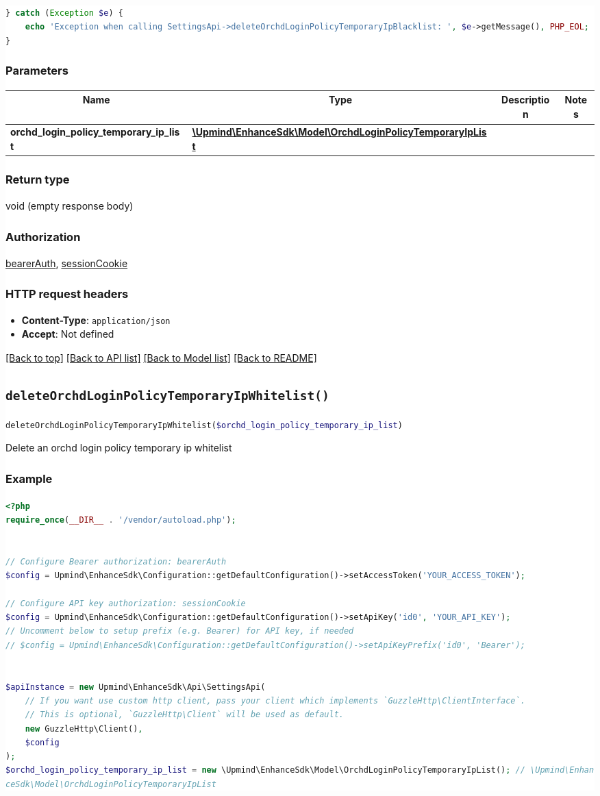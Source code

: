```php
} catch (Exception $e) {
    echo 'Exception when calling SettingsApi->deleteOrchdLoginPolicyTemporaryIpBlacklist: ', $e->getMessage(), PHP_EOL;
}
```

### Parameters

| Name | Type | Description  | Notes |
| ------------- | ------------- | ------------- | ------------- |
| **orchd_login_policy_temporary_ip_list** | [**\Upmind\EnhanceSdk\Model\OrchdLoginPolicyTemporaryIpList**](../Model/OrchdLoginPolicyTemporaryIpList.md)|  | |

### Return type

void (empty response body)

### Authorization

[bearerAuth](../../README.md#bearerAuth), [sessionCookie](../../README.md#sessionCookie)

### HTTP request headers

- **Content-Type**: `application/json`
- **Accept**: Not defined

[[Back to top]](#) [[Back to API list]](../../README.md#endpoints)
[[Back to Model list]](../../README.md#models)
[[Back to README]](../../README.md)

## `deleteOrchdLoginPolicyTemporaryIpWhitelist()`

```php
deleteOrchdLoginPolicyTemporaryIpWhitelist($orchd_login_policy_temporary_ip_list)
```

Delete an orchd login policy temporary ip whitelist

### Example

```php
<?php
require_once(__DIR__ . '/vendor/autoload.php');


// Configure Bearer authorization: bearerAuth
$config = Upmind\EnhanceSdk\Configuration::getDefaultConfiguration()->setAccessToken('YOUR_ACCESS_TOKEN');

// Configure API key authorization: sessionCookie
$config = Upmind\EnhanceSdk\Configuration::getDefaultConfiguration()->setApiKey('id0', 'YOUR_API_KEY');
// Uncomment below to setup prefix (e.g. Bearer) for API key, if needed
// $config = Upmind\EnhanceSdk\Configuration::getDefaultConfiguration()->setApiKeyPrefix('id0', 'Bearer');


$apiInstance = new Upmind\EnhanceSdk\Api\SettingsApi(
    // If you want use custom http client, pass your client which implements `GuzzleHttp\ClientInterface`.
    // This is optional, `GuzzleHttp\Client` will be used as default.
    new GuzzleHttp\Client(),
    $config
);
$orchd_login_policy_temporary_ip_list = new \Upmind\EnhanceSdk\Model\OrchdLoginPolicyTemporaryIpList(); // \Upmind\EnhanceSdk\Model\OrchdLoginPolicyTemporaryIpList
```